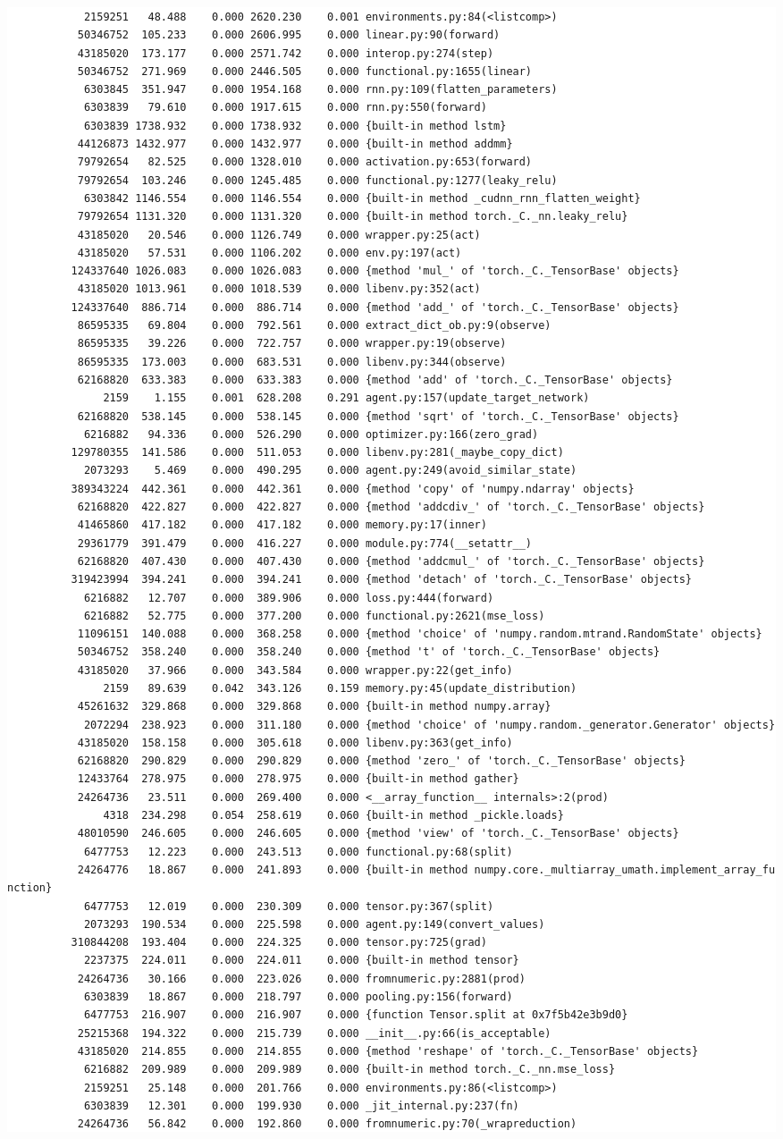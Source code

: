                 2159251   48.488    0.000 2620.230    0.001 environments.py:84(<listcomp>)
               50346752  105.233    0.000 2606.995    0.000 linear.py:90(forward)
               43185020  173.177    0.000 2571.742    0.000 interop.py:274(step)
               50346752  271.969    0.000 2446.505    0.000 functional.py:1655(linear)
                6303845  351.947    0.000 1954.168    0.000 rnn.py:109(flatten_parameters)
                6303839   79.610    0.000 1917.615    0.000 rnn.py:550(forward)
                6303839 1738.932    0.000 1738.932    0.000 {built-in method lstm}
               44126873 1432.977    0.000 1432.977    0.000 {built-in method addmm}
               79792654   82.525    0.000 1328.010    0.000 activation.py:653(forward)
               79792654  103.246    0.000 1245.485    0.000 functional.py:1277(leaky_relu)
                6303842 1146.554    0.000 1146.554    0.000 {built-in method _cudnn_rnn_flatten_weight}
               79792654 1131.320    0.000 1131.320    0.000 {built-in method torch._C._nn.leaky_relu}
               43185020   20.546    0.000 1126.749    0.000 wrapper.py:25(act)
               43185020   57.531    0.000 1106.202    0.000 env.py:197(act)
              124337640 1026.083    0.000 1026.083    0.000 {method 'mul_' of 'torch._C._TensorBase' objects}
               43185020 1013.961    0.000 1018.539    0.000 libenv.py:352(act)
              124337640  886.714    0.000  886.714    0.000 {method 'add_' of 'torch._C._TensorBase' objects}
               86595335   69.804    0.000  792.561    0.000 extract_dict_ob.py:9(observe)
               86595335   39.226    0.000  722.757    0.000 wrapper.py:19(observe)
               86595335  173.003    0.000  683.531    0.000 libenv.py:344(observe)
               62168820  633.383    0.000  633.383    0.000 {method 'add' of 'torch._C._TensorBase' objects}
                   2159    1.155    0.001  628.208    0.291 agent.py:157(update_target_network)
               62168820  538.145    0.000  538.145    0.000 {method 'sqrt' of 'torch._C._TensorBase' objects}
                6216882   94.336    0.000  526.290    0.000 optimizer.py:166(zero_grad)
              129780355  141.586    0.000  511.053    0.000 libenv.py:281(_maybe_copy_dict)
                2073293    5.469    0.000  490.295    0.000 agent.py:249(avoid_similar_state)
              389343224  442.361    0.000  442.361    0.000 {method 'copy' of 'numpy.ndarray' objects}
               62168820  422.827    0.000  422.827    0.000 {method 'addcdiv_' of 'torch._C._TensorBase' objects}
               41465860  417.182    0.000  417.182    0.000 memory.py:17(inner)
               29361779  391.479    0.000  416.227    0.000 module.py:774(__setattr__)
               62168820  407.430    0.000  407.430    0.000 {method 'addcmul_' of 'torch._C._TensorBase' objects}
              319423994  394.241    0.000  394.241    0.000 {method 'detach' of 'torch._C._TensorBase' objects}
                6216882   12.707    0.000  389.906    0.000 loss.py:444(forward)
                6216882   52.775    0.000  377.200    0.000 functional.py:2621(mse_loss)
               11096151  140.088    0.000  368.258    0.000 {method 'choice' of 'numpy.random.mtrand.RandomState' objects}
               50346752  358.240    0.000  358.240    0.000 {method 't' of 'torch._C._TensorBase' objects}
               43185020   37.966    0.000  343.584    0.000 wrapper.py:22(get_info)
                   2159   89.639    0.042  343.126    0.159 memory.py:45(update_distribution)
               45261632  329.868    0.000  329.868    0.000 {built-in method numpy.array}
                2072294  238.923    0.000  311.180    0.000 {method 'choice' of 'numpy.random._generator.Generator' objects}
               43185020  158.158    0.000  305.618    0.000 libenv.py:363(get_info)
               62168820  290.829    0.000  290.829    0.000 {method 'zero_' of 'torch._C._TensorBase' objects}
               12433764  278.975    0.000  278.975    0.000 {built-in method gather}
               24264736   23.511    0.000  269.400    0.000 <__array_function__ internals>:2(prod)
                   4318  234.298    0.054  258.619    0.060 {built-in method _pickle.loads}
               48010590  246.605    0.000  246.605    0.000 {method 'view' of 'torch._C._TensorBase' objects}
                6477753   12.223    0.000  243.513    0.000 functional.py:68(split)
               24264776   18.867    0.000  241.893    0.000 {built-in method numpy.core._multiarray_umath.implement_array_function}
                6477753   12.019    0.000  230.309    0.000 tensor.py:367(split)
                2073293  190.534    0.000  225.598    0.000 agent.py:149(convert_values)
              310844208  193.404    0.000  224.325    0.000 tensor.py:725(grad)
                2237375  224.011    0.000  224.011    0.000 {built-in method tensor}
               24264736   30.166    0.000  223.026    0.000 fromnumeric.py:2881(prod)
                6303839   18.867    0.000  218.797    0.000 pooling.py:156(forward)
                6477753  216.907    0.000  216.907    0.000 {function Tensor.split at 0x7f5b42e3b9d0}
               25215368  194.322    0.000  215.739    0.000 __init__.py:66(is_acceptable)
               43185020  214.855    0.000  214.855    0.000 {method 'reshape' of 'torch._C._TensorBase' objects}
                6216882  209.989    0.000  209.989    0.000 {built-in method torch._C._nn.mse_loss}
                2159251   25.148    0.000  201.766    0.000 environments.py:86(<listcomp>)
                6303839   12.301    0.000  199.930    0.000 _jit_internal.py:237(fn)
               24264736   56.842    0.000  192.860    0.000 fromnumeric.py:70(_wrapreduction)